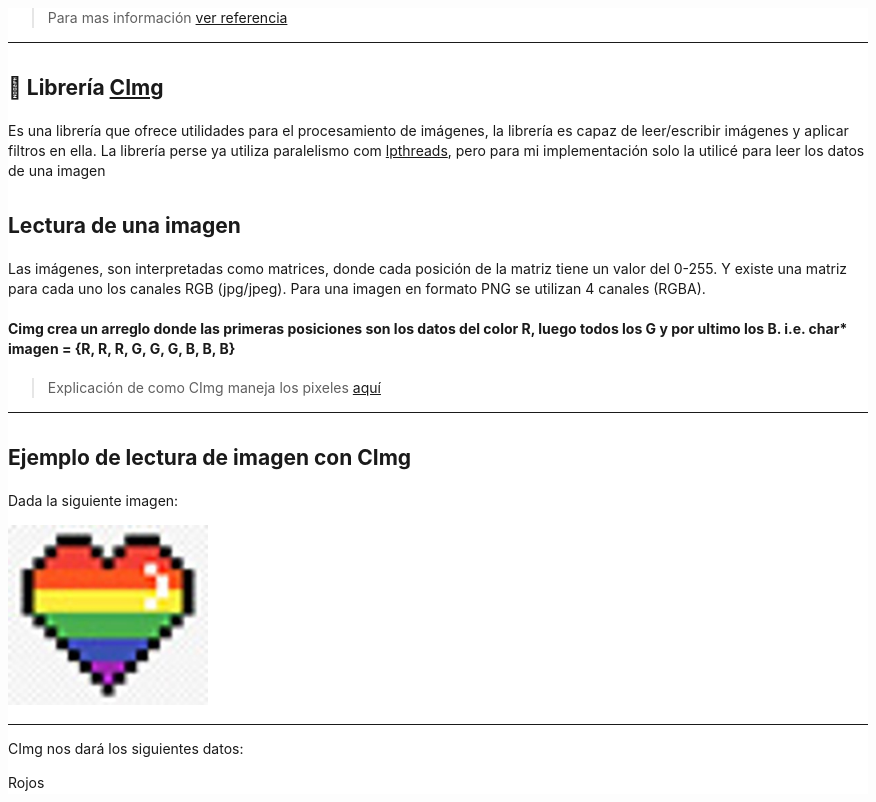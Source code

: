 > Para mas información [ver referencia](https://www.youtube.com/watch?v=ySbmdeqR0-4)

---

## 📘 Librería [CImg](http://cimg.eu/)

Es una librería que ofrece utilidades para el procesamiento de imágenes, la librería es capaz de leer/escribir imágenes y aplicar filtros en ella. La librería perse ya utiliza paralelismo com [lpthreads](https://computing.llnl.gov/tutorials/pthreads/), pero para mi implementación solo la utilicé para leer los datos de una imagen

## Lectura de una imagen

Las imágenes, son interpretadas como matrices, donde cada posición de la matriz tiene un valor del 0-255. Y existe una matriz para cada uno los canales RGB (jpg/jpeg). Para una imagen en formato PNG se utilizan 4 canales (RGBA).

#### Cimg crea un arreglo donde las primeras posiciones son los datos del color R, luego todos los G y por ultimo los B. i.e. char* imagen = {R, R, R, G, G, G, B, B, B}

> Explicación de como CImg maneja los pixeles [aquí](http://cimg.eu/reference/group__cimg__storage.html)

---

## Ejemplo de lectura de imagen con CImg

Dada la siguiente imagen:

<img src="./imagesForMarkDown/heart.jpg" alt="drawing" width="200"/>

---

CImg nos dará los siguientes datos:

Rojos
